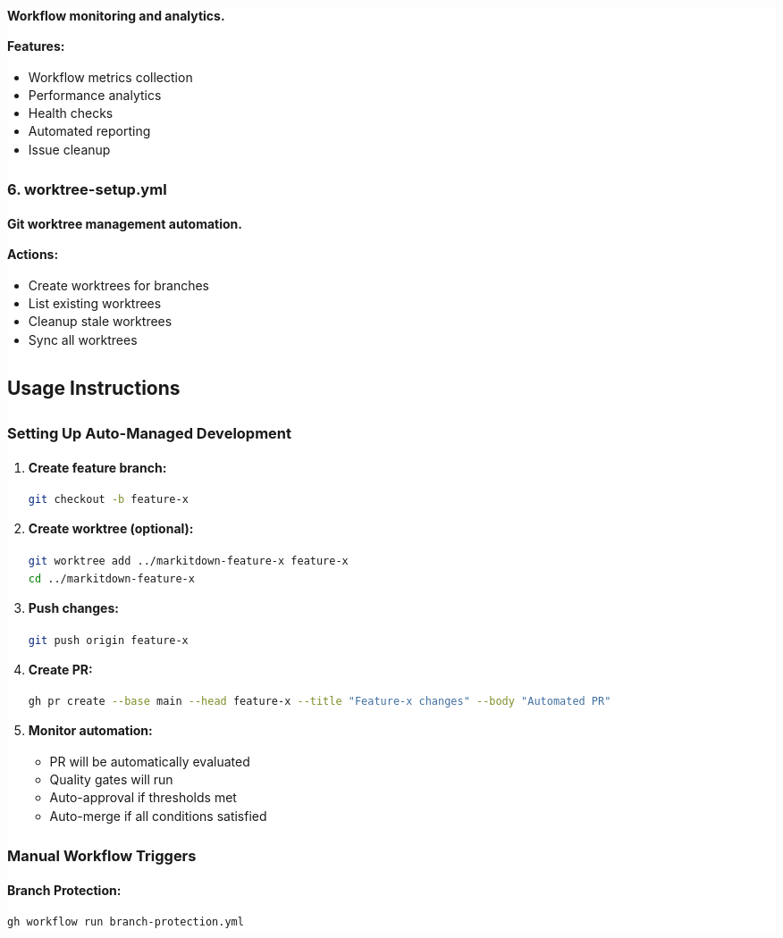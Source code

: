**Workflow monitoring and analytics.**

**Features:**
- Workflow metrics collection
- Performance analytics
- Health checks
- Automated reporting
- Issue cleanup

### 6. worktree-setup.yml

**Git worktree management automation.**

**Actions:**
- Create worktrees for branches
- List existing worktrees
- Cleanup stale worktrees
- Sync all worktrees

## Usage Instructions

### Setting Up Auto-Managed Development

1. **Create feature branch:**
   ```bash
   git checkout -b feature-x
   ```

2. **Create worktree (optional):**
   ```bash
   git worktree add ../markitdown-feature-x feature-x
   cd ../markitdown-feature-x
   ```

3. **Push changes:**
   ```bash
   git push origin feature-x
   ```

4. **Create PR:**
   ```bash
   gh pr create --base main --head feature-x --title "Feature-x changes" --body "Automated PR"
   ```

5. **Monitor automation:**
   - PR will be automatically evaluated
   - Quality gates will run
   - Auto-approval if thresholds met
   - Auto-merge if all conditions satisfied

### Manual Workflow Triggers

**Branch Protection:**
```bash
gh workflow run branch-protection.yml
```
